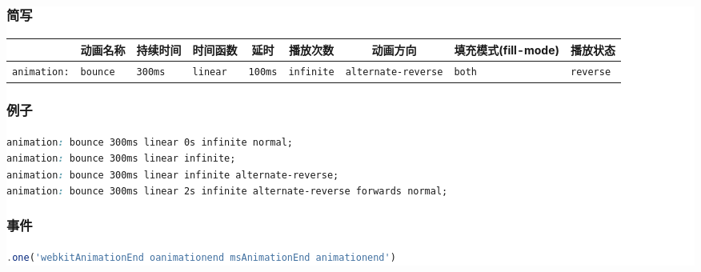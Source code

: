 ### 简写

|              | 动画名称 | 持续时间 | 时间函数 | 延时    | 播放次数   | 动画方向            | 填充模式(fill-mode) | 播放状态  |
| ------------ | -------- | -------- | -------- | ------- | ---------- | ------------------- | ------------------- | --------- |
| `animation:` | `bounce` | `300ms`  | `linear` | `100ms` | `infinite` | `alternate-reverse` | `both`              | `reverse` |

### 例子

```css
animation: bounce 300ms linear 0s infinite normal;
animation: bounce 300ms linear infinite;
animation: bounce 300ms linear infinite alternate-reverse;
animation: bounce 300ms linear 2s infinite alternate-reverse forwards normal;
```

### 事件

```js
.one('webkitAnimationEnd oanimationend msAnimationEnd animationend')
```
